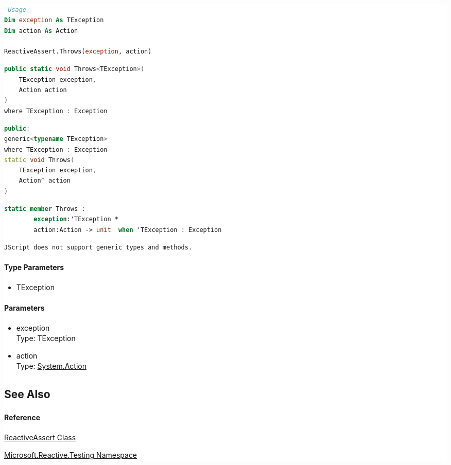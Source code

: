 ```vb
'Usage
Dim exception As TException
Dim action As Action

ReactiveAssert.Throws(exception, action)
```

```csharp
public static void Throws<TException>(
    TException exception,
    Action action
)
where TException : Exception
```

```c++
public:
generic<typename TException>
where TException : Exception
static void Throws(
    TException exception, 
    Action^ action
)
```

```fsharp
static member Throws : 
        exception:'TException * 
        action:Action -> unit  when 'TException : Exception
```

```jscript
JScript does not support generic types and methods.
```

#### Type Parameters

- TException

#### Parameters

- exception  
  Type: TException

- action  
  Type: [System.Action](https://msdn.microsoft.com/en-us/library/Bb534741)

## See Also

#### Reference

[ReactiveAssert Class](ReactiveAssert/ReactiveAssert)

[Microsoft.Reactive.Testing Namespace](Microsoft.Reactive.Testing/Microsoft.Reactive.Testing)



